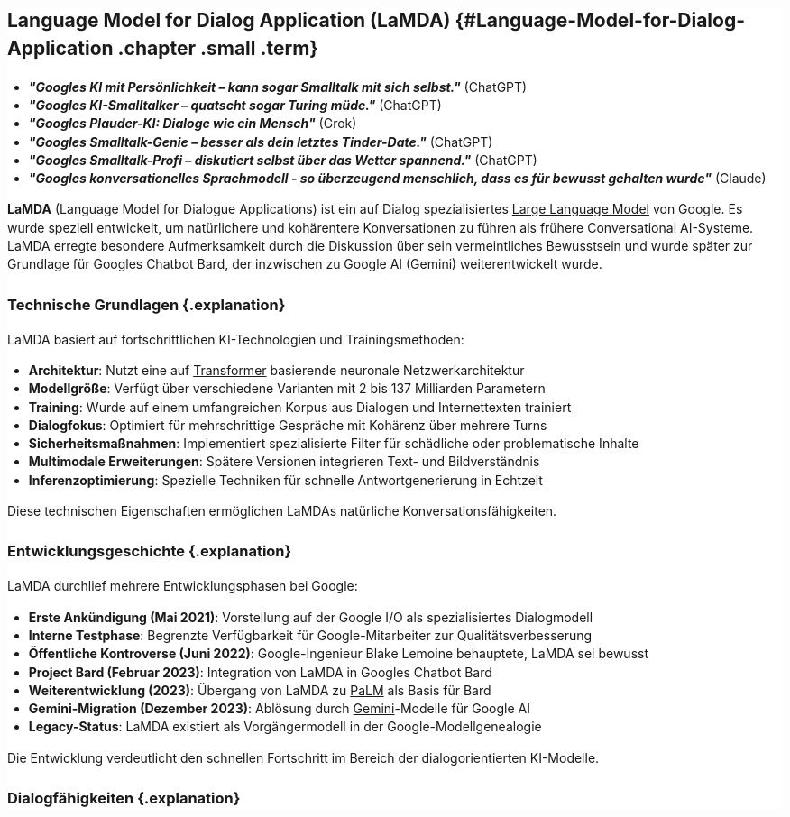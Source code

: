## Language Model for Dialog Application (LaMDA) {#Language-Model-for-Dialog-Application .chapter .small .term}

- ***"Googles KI mit Persönlichkeit – kann sogar Smalltalk mit sich selbst."*** (ChatGPT)
- ***"Googles KI-Smalltalker – quatscht sogar Turing müde."*** (ChatGPT)
- ***"Googles Plauder-KI: Dialoge wie ein Mensch"*** (Grok)
- ***"Googles Smalltalk-Genie – besser als dein letztes Tinder-Date."*** (ChatGPT)
- ***"Googles Smalltalk-Profi – diskutiert selbst über das Wetter spannend."*** (ChatGPT)
- ***"Googles konversationelles Sprachmodell - so überzeugend menschlich, dass es für bewusst gehalten wurde"*** (Claude)


**LaMDA** (Language Model for Dialogue Applications) ist ein auf Dialog spezialisiertes [Large Language Model](#Large-Language-Model) von Google.
Es wurde speziell entwickelt, um natürlichere und kohärentere Konversationen zu führen als frühere [Conversational AI](#Conversational-AI)-Systeme.
LaMDA erregte besondere Aufmerksamkeit durch die Diskussion über sein vermeintliches Bewusstsein und wurde später zur Grundlage für Googles Chatbot Bard, der inzwischen zu Google AI (Gemini) weiterentwickelt wurde.

### Technische Grundlagen {.explanation}

LaMDA basiert auf fortschrittlichen KI-Technologien und Trainingsmethoden:

- **Architektur**: Nutzt eine auf [Transformer](#Transformer) basierende neuronale Netzwerkarchitektur
- **Modellgröße**: Verfügt über verschiedene Varianten mit 2 bis 137 Milliarden Parametern
- **Training**: Wurde auf einem umfangreichen Korpus aus Dialogen und Internettexten trainiert
- **Dialogfokus**: Optimiert für mehrschrittige Gespräche mit Kohärenz über mehrere Turns
- **Sicherheitsmaßnahmen**: Implementiert spezialisierte Filter für schädliche oder problematische Inhalte
- **Multimodale Erweiterungen**: Spätere Versionen integrieren Text- und Bildverständnis
- **Inferenzoptimierung**: Spezielle Techniken für schnelle Antwortgenerierung in Echtzeit

Diese technischen Eigenschaften ermöglichen LaMDAs natürliche Konversationsfähigkeiten.

### Entwicklungsgeschichte {.explanation}

LaMDA durchlief mehrere Entwicklungsphasen bei Google:

- **Erste Ankündigung (Mai 2021)**: Vorstellung auf der Google I/O als spezialisiertes Dialogmodell
- **Interne Testphase**: Begrenzte Verfügbarkeit für Google-Mitarbeiter zur Qualitätsverbesserung
- **Öffentliche Kontroverse (Juni 2022)**: Google-Ingenieur Blake Lemoine behauptete, LaMDA sei bewusst
- **Project Bard (Februar 2023)**: Integration von LaMDA in Googles Chatbot Bard
- **Weiterentwicklung (2023)**: Übergang von LaMDA zu [PaLM](#PaLM) als Basis für Bard
- **Gemini-Migration (Dezember 2023)**: Ablösung durch [Gemini](#Gemini)-Modelle für Google AI
- **Legacy-Status**: LaMDA existiert als Vorgängermodell in der Google-Modellgenealogie

Die Entwicklung verdeutlicht den schnellen Fortschritt im Bereich der dialogorientierten KI-Modelle.

### Dialogfähigkeiten {.explanation}
